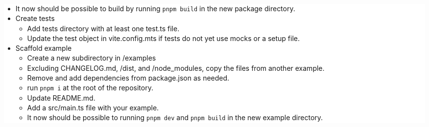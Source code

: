 - It now should be possible to build by running `pnpm build` in the new package directory.
- Create tests
  - Add tests directory with at least one test.ts file.
  - Update the test object in vite.config.mts if tests do not yet use mocks or a setup file.
- Scaffold example
  - Create a new subdirectory in /examples
  - Excluding CHANGELOG.md, /dist, and /node_modules, copy the files from another example.
  - Remove and add dependencies from package.json as needed.
  - run `pnpm i` at the root of the repository.
  - Update README.md.
  - Add a src/main.ts file with your example.
  - It now should be possible to running `pnpm dev` and `pnpm build` in the new example directory.
